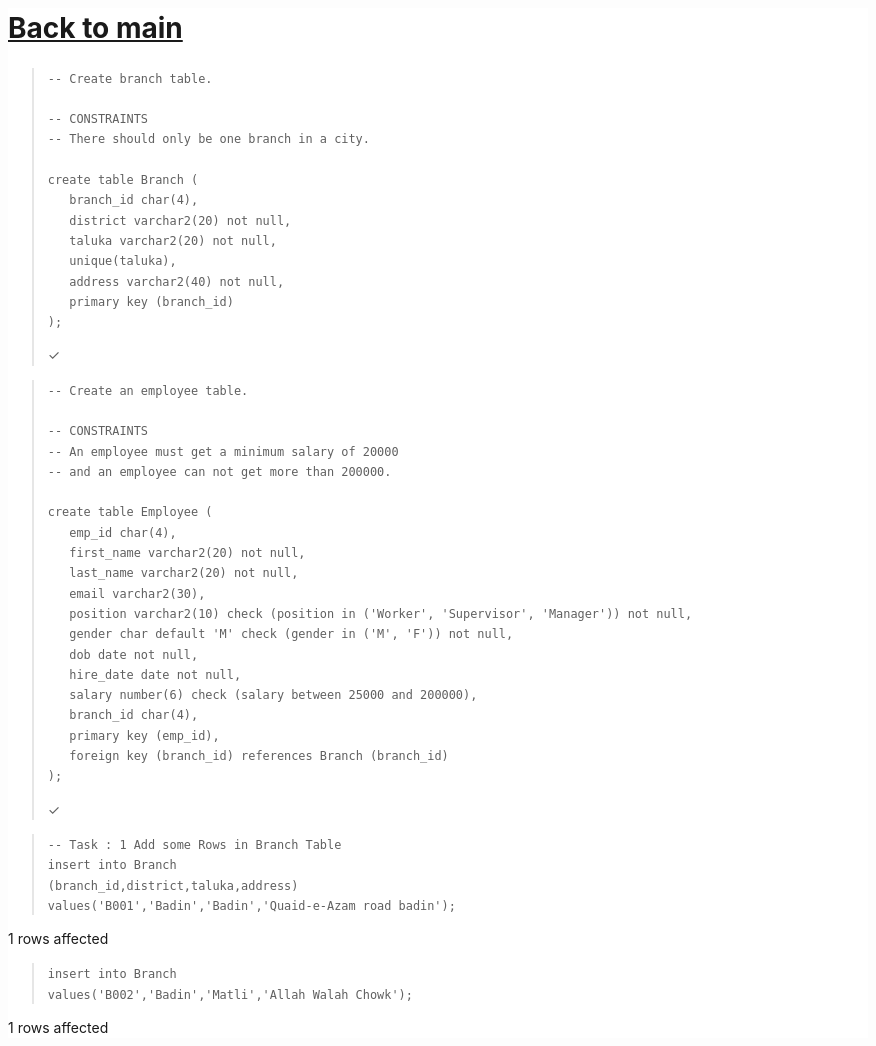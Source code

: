# [Back to main](https://github.com/glaghari/database-assignement-2019)

>     -- Create branch table.
>     
>     -- CONSTRAINTS
>     -- There should only be one branch in a city.
>     
>     create table Branch (
>        branch_id char(4),
>        district varchar2(20) not null,
>        taluka varchar2(20) not null,
>        unique(taluka),
>        address varchar2(40) not null,
>        primary key (branch_id)
>     );
> 
> ✓


>     -- Create an employee table.
>     
>     -- CONSTRAINTS
>     -- An employee must get a minimum salary of 20000
>     -- and an employee can not get more than 200000.
>     
>     create table Employee (
>        emp_id char(4),
>        first_name varchar2(20) not null,
>        last_name varchar2(20) not null,
>        email varchar2(30),
>        position varchar2(10) check (position in ('Worker', 'Supervisor', 'Manager')) not null,
>        gender char default 'M' check (gender in ('M', 'F')) not null,
>        dob date not null,
>        hire_date date not null,
>        salary number(6) check (salary between 25000 and 200000),
>        branch_id char(4),
>        primary key (emp_id),
>        foreign key (branch_id) references Branch (branch_id)
>     );
> 
> ✓


>     -- Task : 1 Add some Rows in Branch Table
>     insert into Branch 
>     (branch_id,district,taluka,address)
>     values('B001','Badin','Badin','Quaid-e-Azam road badin');
> 
1 rows affected


>     insert into Branch
>     values('B002','Badin','Matli','Allah Walah Chowk');
> 
1 rows affected
